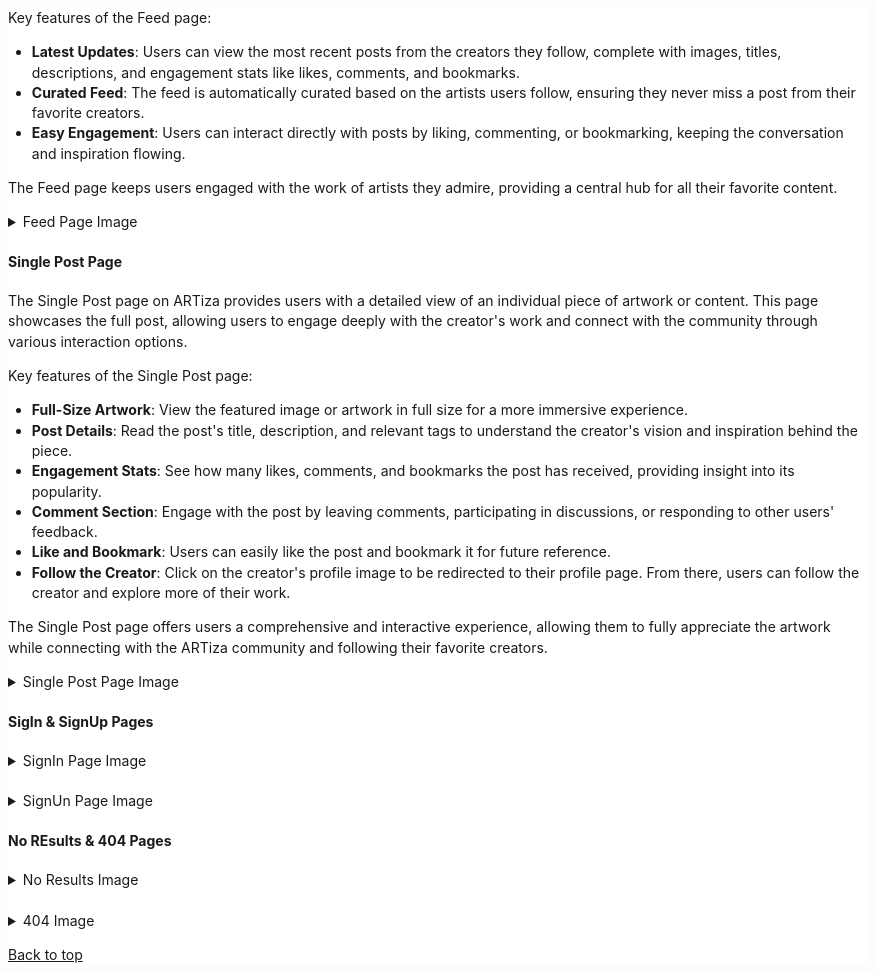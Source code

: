Key features of the Feed page:

* **Latest Updates**: Users can view the most recent posts from the creators they follow, complete with images, titles, descriptions, and engagement stats like likes, comments, and bookmarks.
* **Curated Feed**: The feed is automatically curated based on the artists users follow, ensuring they never miss a post from their favorite creators.
* **Easy Engagement**: Users can interact directly with posts by liking, commenting, or bookmarking, keeping the conversation and inspiration flowing.

The Feed page keeps users engaged with the work of artists they admire, providing a central hub for all their favorite content.

<details><summary>Feed Page Image</summary></details>

#### Single Post Page

The Single Post page on ARTiza provides users with a detailed view of an individual piece of artwork or content. This page showcases the full post, allowing users to engage deeply with the creator's work and connect with the community through various interaction options.

Key features of the Single Post page:

* **Full-Size Artwork**: View the featured image or artwork in full size for a more immersive experience.
* **Post Details**: Read the post's title, description, and relevant tags to understand the creator's vision and inspiration behind the piece.
* **Engagement Stats**: See how many likes, comments, and bookmarks the post has received, providing insight into its popularity.
* **Comment Section**: Engage with the post by leaving comments, participating in discussions, or responding to other users' feedback.
* **Like and Bookmark**: Users can easily like the post and bookmark it for future reference.
* **Follow the Creator**: Click on the creator's profile image to be redirected to their profile page. From there, users can follow the creator and explore more of their work.

The Single Post page offers users a comprehensive and interactive experience, allowing them to fully appreciate the artwork while connecting with the ARTiza community and following their favorite creators.

<details><summary>Single Post Page Image</summary></details>

#### SigIn & SignUp Pages

<details><summary>SignIn Page Image</summary></details>

<br>

<details><summary>SignUn Page Image</summary></details>

#### No REsults & 404 Pages

<details><summary>No Results Image</summary></details>

<br>

<details><summary>404 Image</summary></details>

[Back to top](#table-of-contents)
